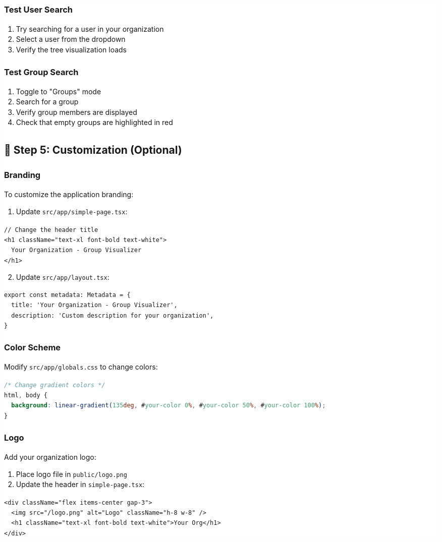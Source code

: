 ### Test User Search
1. Try searching for a user in your organization
2. Select a user from the dropdown
3. Verify the tree visualization loads

### Test Group Search
1. Toggle to "Groups" mode
2. Search for a group
3. Verify group members are displayed
4. Check that empty groups are highlighted in red

## 🎨 Step 5: Customization (Optional)

### Branding
To customize the application branding:

1. Update `src/app/simple-page.tsx`:
```tsx
// Change the header title
<h1 className="text-xl font-bold text-white">
  Your Organization - Group Visualizer
</h1>
```

2. Update `src/app/layout.tsx`:
```tsx
export const metadata: Metadata = {
  title: 'Your Organization - Group Visualizer',
  description: 'Custom description for your organization',
}
```

### Color Scheme
Modify `src/app/globals.css` to change colors:
```css
/* Change gradient colors */
html, body {
  background: linear-gradient(135deg, #your-color 0%, #your-color 50%, #your-color 100%);
}
```

### Logo
Add your organization logo:
1. Place logo file in `public/logo.png`
2. Update the header in `simple-page.tsx`:
```tsx
<div className="flex items-center gap-3">
  <img src="/logo.png" alt="Logo" className="h-8 w-8" />
  <h1 className="text-xl font-bold text-white">Your Org</h1>
</div>
```
